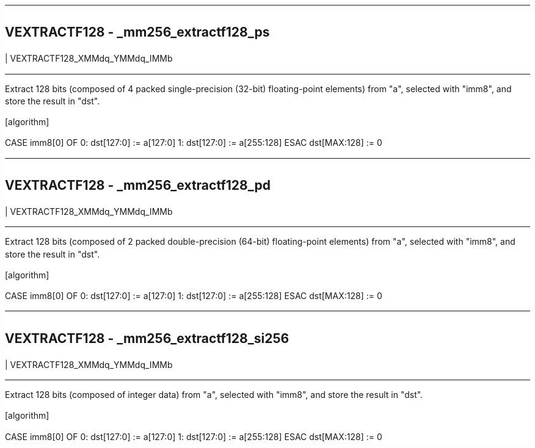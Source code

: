 --------------------------------------------------------------------------------------------------------------

## VEXTRACTF128 - _mm256_extractf128_ps

| VEXTRACTF128_XMMdq_YMMdq_IMMb

--------------------------------------------------------------------------------------------------------------
Extract 128 bits (composed of 4 packed single-precision (32-bit) floating-point elements) from "a", selected
with "imm8", and store the result in "dst".

[algorithm]

CASE imm8[0] OF
0: dst[127:0] := a[127:0]
1: dst[127:0] := a[255:128]
ESAC
dst[MAX:128] := 0

--------------------------------------------------------------------------------------------------------------

## VEXTRACTF128 - _mm256_extractf128_pd

| VEXTRACTF128_XMMdq_YMMdq_IMMb

--------------------------------------------------------------------------------------------------------------
Extract 128 bits (composed of 2 packed double-precision (64-bit) floating-point elements) from "a", selected
with "imm8", and store the result in "dst".

[algorithm]

CASE imm8[0] OF
0: dst[127:0] := a[127:0]
1: dst[127:0] := a[255:128]
ESAC
dst[MAX:128] := 0

--------------------------------------------------------------------------------------------------------------

## VEXTRACTF128 - _mm256_extractf128_si256

| VEXTRACTF128_XMMdq_YMMdq_IMMb

--------------------------------------------------------------------------------------------------------------
Extract 128 bits (composed of integer data) from "a", selected with "imm8", and store the result in "dst".

[algorithm]

CASE imm8[0] OF
0: dst[127:0] := a[127:0]
1: dst[127:0] := a[255:128]
ESAC
dst[MAX:128] := 0
